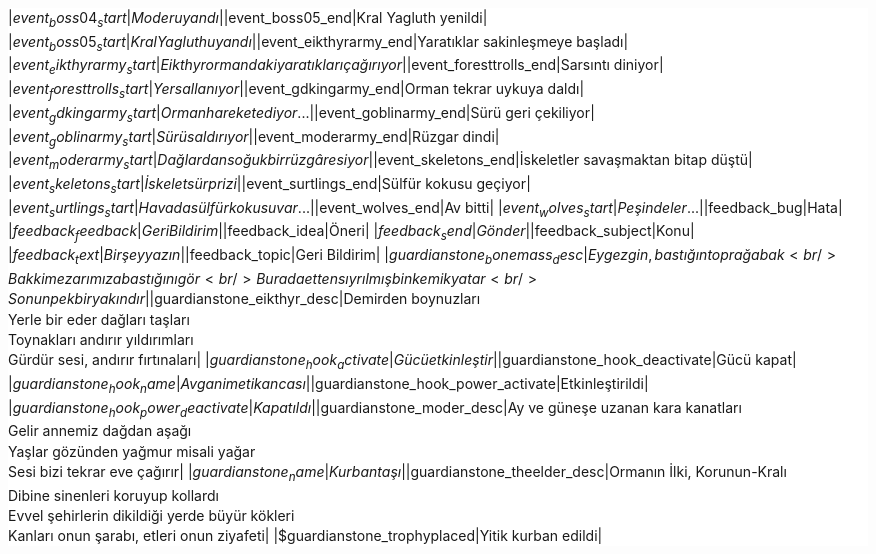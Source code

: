 |$event_boss04_start|Moder uyandı|
|$event_boss05_end|Kral Yagluth yenildi|
|$event_boss05_start|Kral Yagluth uyandı|
|$event_eikthyrarmy_end|Yaratıklar sakinleşmeye başladı|
|$event_eikthyrarmy_start|Eikthyr ormandaki yaratıkları çağırıyor|
|$event_foresttrolls_end|Sarsıntı diniyor|
|$event_foresttrolls_start|Yer sallanıyor|
|$event_gdkingarmy_end|Orman tekrar uykuya daldı|
|$event_gdkingarmy_start|Orman hareket ediyor...|
|$event_goblinarmy_end|Sürü geri çekiliyor|
|$event_goblinarmy_start|Sürü saldırıyor|
|$event_moderarmy_end|Rüzgar dindi|
|$event_moderarmy_start|Dağlardan soğuk bir rüzgâr esiyor|
|$event_skeletons_end|İskeletler savaşmaktan bitap düştü|
|$event_skeletons_start|İskelet sürprizi|
|$event_surtlings_end|Sülfür kokusu geçiyor|
|$event_surtlings_start|Havada sülfür kokusu var...|
|$event_wolves_end|Av bitti|
|$event_wolves_start|Peşindeler...|
|$feedback_bug|Hata|
|$feedback_feedback|Geri Bildirim|
|$feedback_idea|Öneri|
|$feedback_send|Gönder|
|$feedback_subject|Konu|
|$feedback_text|Bir şey yazın|
|$feedback_topic|Geri Bildirim|
|$guardianstone_bonemass_desc|Ey gezgin, bastığın toprağa bak<br/>Bak ki mezarımıza bastığını gör<br/>Burada etten sıyrılmış bin kemik yatar<br/>Sonun pek bir yakındır|
|$guardianstone_eikthyr_desc|Demirden boynuzları<br/>Yerle bir eder dağları taşları<br/>Toynakları andırır yıldırımları<br/>Gürdür sesi, andırır fırtınaları|
|$guardianstone_hook_activate|Gücü etkinleştir|
|$guardianstone_hook_deactivate|Gücü kapat|
|$guardianstone_hook_name|Av ganimeti kancası|
|$guardianstone_hook_power_activate|Etkinleştirildi|
|$guardianstone_hook_power_deactivate|Kapatıldı|
|$guardianstone_moder_desc|Ay ve güneşe uzanan kara kanatları<br/>Gelir annemiz dağdan aşağı<br/>Yaşlar gözünden yağmur misali yağar<br/>Sesi bizi tekrar eve çağırır|
|$guardianstone_name|Kurban taşı|
|$guardianstone_theelder_desc|Ormanın İlki, Korunun-Kralı<br/>Dibine sinenleri koruyup kollardı<br/>Evvel şehirlerin dikildiği yerde büyür kökleri<br/>Kanları onun şarabı, etleri onun ziyafeti|
|$guardianstone_trophyplaced|Yitik kurban edildi|
